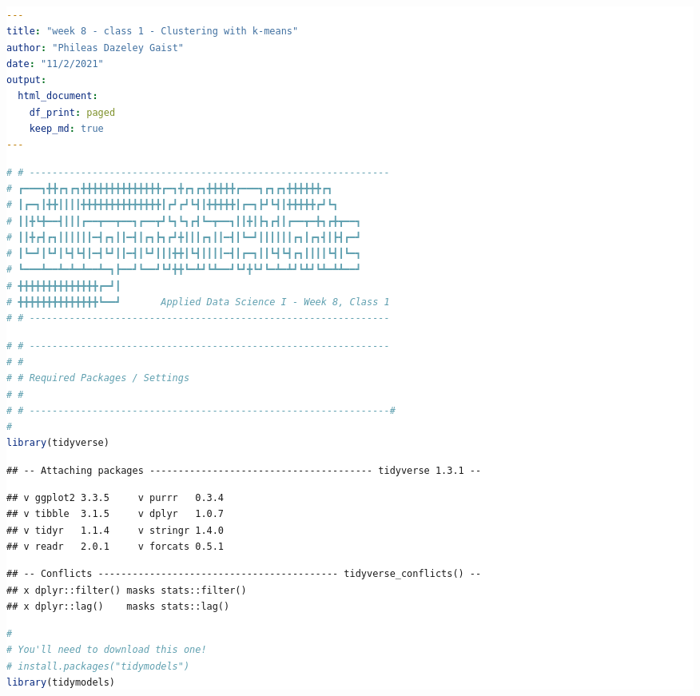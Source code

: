 ```yaml
---
title: "week 8 - class 1 - Clustering with k-means"
author: "Phileas Dazeley Gaist"
date: "11/2/2021"
output:
  html_document:
    df_print: paged
    keep_md: true
---
```



```r
# # ---------------------------------------------------------------
# ┏━━━┓╋╋┏┓┏┓╋╋╋╋╋╋╋╋╋╋╋╋╋╋┏━┓╋┏┓┏┓╋╋╋╋╋┏━━━┓┏┓┏┓╋╋╋╋╋╋┏┓
# ┃┏━┓┃╋╋┃┃┃┃╋╋╋╋╋╋╋╋╋╋╋╋╋╋┃┏┛┏┛┗┫┃╋╋╋╋╋┃┏━┓┣┛┗┫┃╋╋╋╋╋┏┛┗┓
# ┃┃╋┗╋━━┫┃┃┃┏━━┳━━┳━━┓┏━━┳┛┗┓┗┓┏┫┗━┳━━┓┃┃╋┃┣┓┏┫┃┏━━┳━╋┓┏╋┳━━┓
# ┃┃╋┏┫┏┓┃┃┃┃┃┃━┫┏┓┃┃━┫┃┏┓┣┓┏┛╋┃┃┃┏┓┃┃━┫┃┗━┛┃┃┃┃┃┃┏┓┃┏┓┫┃┣┫┏━┛
# ┃┗━┛┃┗┛┃┗┫┗┫┃━┫┗┛┃┃━┫┃┗┛┃┃┃╋╋┃┗┫┃┃┃┃━┫┃┏━┓┃┃┗┫┗┫┏┓┃┃┃┃┗┫┃┗━┓
# ┗━━━┻━━┻━┻━┻━━┻━┓┣━━┛┗━━┛┗┛╋╋┗━┻┛┗┻━━┛┗┛╋┗┛┗━┻━┻┛┗┻┛┗┻━┻┻━━┛
# ╋╋╋╋╋╋╋╋╋╋╋╋╋╋┏━┛┃
# ╋╋╋╋╋╋╋╋╋╋╋╋╋╋┗━━┛       Applied Data Science I - Week 8, Class 1
# # ---------------------------------------------------------------
```




```r
# # ---------------------------------------------------------------
# # 
# # Required Packages / Settings
# # 
# # ---------------------------------------------------------------#
#
library(tidyverse)
```

```
## -- Attaching packages --------------------------------------- tidyverse 1.3.1 --
```

```
## v ggplot2 3.3.5     v purrr   0.3.4
## v tibble  3.1.5     v dplyr   1.0.7
## v tidyr   1.1.4     v stringr 1.4.0
## v readr   2.0.1     v forcats 0.5.1
```

```
## -- Conflicts ------------------------------------------ tidyverse_conflicts() --
## x dplyr::filter() masks stats::filter()
## x dplyr::lag()    masks stats::lag()
```

```r
# 
# You'll need to download this one!
# install.packages("tidymodels")
library(tidymodels)
```
